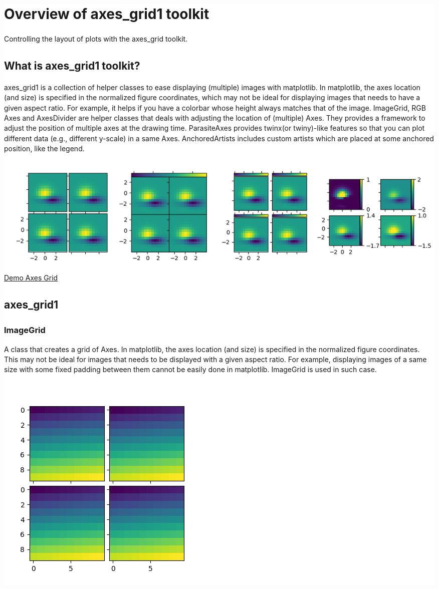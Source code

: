 # Overview of axes_grid1 toolkit

Controlling the layout of plots with the axes_grid toolkit.

## What is axes_grid1 toolkit?

axes_grid1 is a collection of helper classes to ease displaying (multiple) images with matplotlib. In matplotlib, the axes location (and size) is specified in the normalized figure coordinates, which may not be ideal for displaying images that needs to have a given aspect ratio. For example, it helps if you have a colorbar whose height always matches that of the image. ImageGrid, RGB Axes and AxesDivider are helper classes that deals with adjusting the location of (multiple) Axes. They provides a framework to adjust the position of multiple axes at the drawing time. ParasiteAxes provides twinx(or twiny)-like features so that you can plot different data (e.g., different y-scale) in a same Axes. AnchoredArtists includes custom artists which are placed at some anchored position, like the legend.

![Demo Axes Grid](/static/images/tutorials/sphx_glr_demo_axes_grid_0011.png)

[Demo Axes Grid](https://matplotlib.org/gallery/axes_grid1/demo_axes_grid.html)

## axes_grid1

### ImageGrid

A class that creates a grid of Axes. In matplotlib, the axes location (and size) is specified in the normalized figure coordinates. This may not be ideal for images that needs to be displayed with a given aspect ratio. For example, displaying images of a same size with some fixed padding between them cannot be easily done in matplotlib. ImageGrid is used in such case.

![Simple Axesgrid](/static/images/tutorials/sphx_glr_simple_axesgrid_0011.png)
